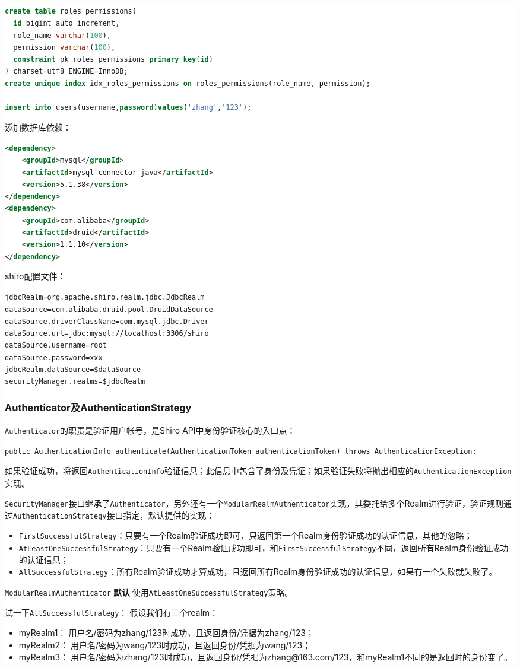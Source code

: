 ```sql
create table roles_permissions(
  id bigint auto_increment,
  role_name varchar(100),
  permission varchar(100),
  constraint pk_roles_permissions primary key(id)
) charset=utf8 ENGINE=InnoDB;
create unique index idx_roles_permissions on roles_permissions(role_name, permission);

insert into users(username,password)values('zhang','123');
```
添加数据库依赖：
```xml
<dependency>
    <groupId>mysql</groupId>
    <artifactId>mysql-connector-java</artifactId>
    <version>5.1.38</version>
</dependency>
<dependency>
    <groupId>com.alibaba</groupId>
    <artifactId>druid</artifactId>
    <version>1.1.10</version>
</dependency>
```
shiro配置文件：
```
jdbcRealm=org.apache.shiro.realm.jdbc.JdbcRealm
dataSource=com.alibaba.druid.pool.DruidDataSource
dataSource.driverClassName=com.mysql.jdbc.Driver
dataSource.url=jdbc:mysql://localhost:3306/shiro
dataSource.username=root
dataSource.password=xxx
jdbcRealm.dataSource=$dataSource
securityManager.realms=$jdbcRealm
```

### Authenticator及AuthenticationStrategy
`Authenticator`的职责是验证用户帐号，是Shiro API中身份验证核心的入口点：
```
public AuthenticationInfo authenticate(AuthenticationToken authenticationToken) throws AuthenticationException;
```
如果验证成功，将返回`AuthenticationInfo`验证信息；此信息中包含了身份及凭证；如果验证失败将抛出相应的`AuthenticationException`实现。

`SecurityManager`接口继承了`Authenticator`，另外还有一个`ModularRealmAuthenticator`实现，其委托给多个Realm进行验证，验证规则通过`AuthenticationStrategy`接口指定，默认提供的实现：
* `FirstSuccessfulStrategy`：只要有一个Realm验证成功即可，只返回第一个Realm身份验证成功的认证信息，其他的忽略；
* `AtLeastOneSuccessfulStrategy`：只要有一个Realm验证成功即可，和`FirstSuccessfulStrategy`不同，返回所有Realm身份验证成功的认证信息；
* `AllSuccessfulStrategy`：所有Realm验证成功才算成功，且返回所有Realm身份验证成功的认证信息，如果有一个失败就失败了。

`ModularRealmAuthenticator` __默认__ 使用`AtLeastOneSuccessfulStrategy`策略。

试一下`AllSuccessfulStrategy`：
假设我们有三个realm：
* myRealm1： 用户名/密码为zhang/123时成功，且返回身份/凭据为zhang/123；
* myRealm2： 用户名/密码为wang/123时成功，且返回身份/凭据为wang/123；
* myRealm3： 用户名/密码为zhang/123时成功，且返回身份/凭据为zhang@163.com/123，和myRealm1不同的是返回时的身份变了。
